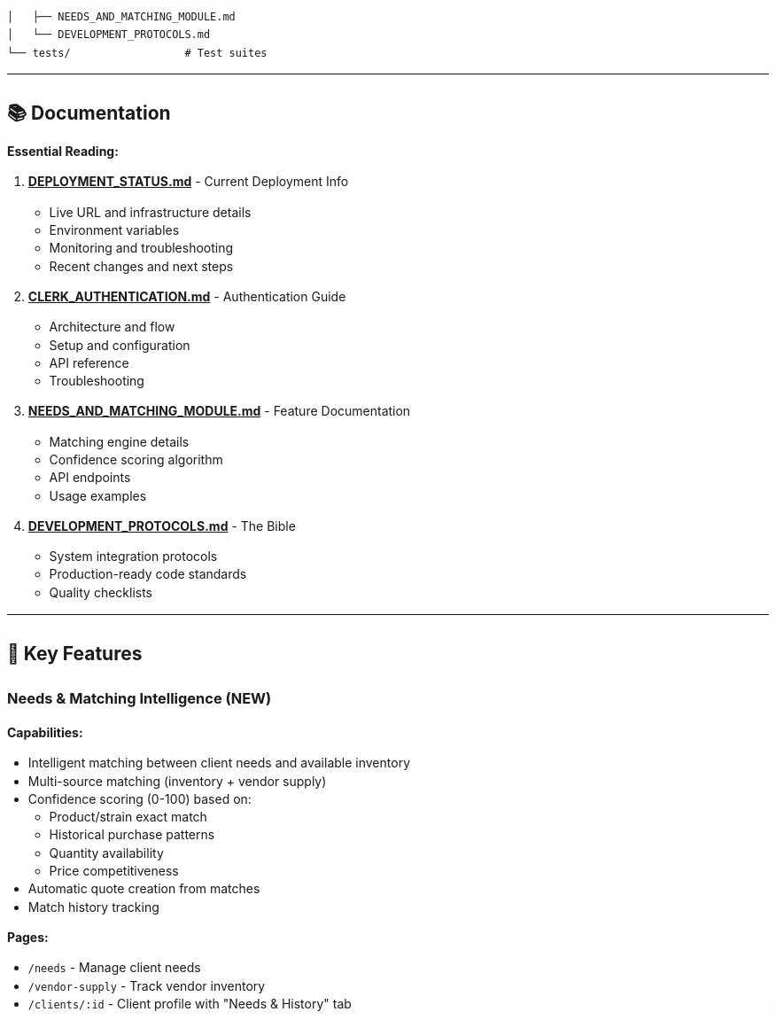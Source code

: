 ```
│   ├── NEEDS_AND_MATCHING_MODULE.md
│   └── DEVELOPMENT_PROTOCOLS.md
└── tests/                  # Test suites
```

---

## 📚 Documentation

**Essential Reading:**

1. **[DEPLOYMENT_STATUS.md](./docs/DEPLOYMENT_STATUS.md)** - Current Deployment Info
   - Live URL and infrastructure details
   - Environment variables
   - Monitoring and troubleshooting
   - Recent changes and next steps

2. **[CLERK_AUTHENTICATION.md](./docs/CLERK_AUTHENTICATION.md)** - Authentication Guide
   - Architecture and flow
   - Setup and configuration
   - API reference
   - Troubleshooting

3. **[NEEDS_AND_MATCHING_MODULE.md](./docs/NEEDS_AND_MATCHING_MODULE.md)** - Feature Documentation
   - Matching engine details
   - Confidence scoring algorithm
   - API endpoints
   - Usage examples

4. **[DEVELOPMENT_PROTOCOLS.md](./docs/DEVELOPMENT_PROTOCOLS.md)** - The Bible
   - System integration protocols
   - Production-ready code standards
   - Quality checklists

---

## 🎯 Key Features

### Needs & Matching Intelligence (NEW)

**Capabilities:**
- Intelligent matching between client needs and available inventory
- Multi-source matching (inventory + vendor supply)
- Confidence scoring (0-100) based on:
  - Product/strain exact match
  - Historical purchase patterns
  - Quantity availability
  - Price competitiveness
- Automatic quote creation from matches
- Match history tracking

**Pages:**
- `/needs` - Manage client needs
- `/vendor-supply` - Track vendor inventory
- `/clients/:id` - Client profile with "Needs & History" tab
